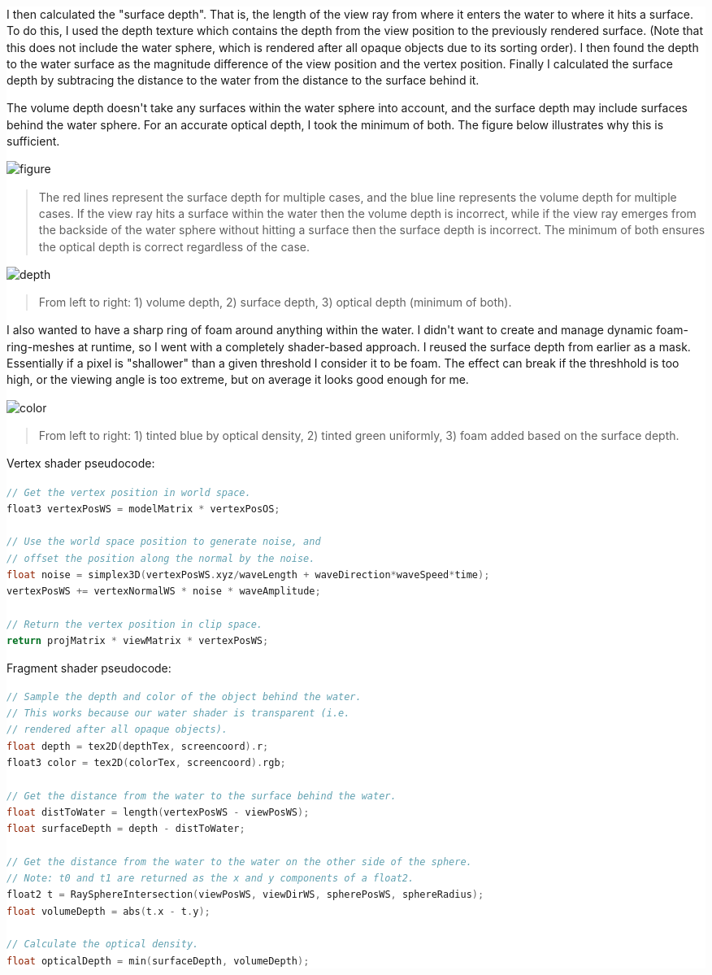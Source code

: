 I then calculated the "surface depth". That is, the length of the view ray from where it enters the water to where it hits a surface. To do this, I used the depth texture which contains the depth from the view position to the previously rendered surface. (Note that this does not include the water sphere, which is rendered after all opaque objects due to its sorting order). I then found the depth to the water surface as the magnitude difference of the view position and the vertex position. Finally I calculated the surface depth by subtracing the distance to the water from the distance to the surface behind it.

The volume depth doesn't take any surfaces within the water sphere into account, and the surface depth may include surfaces behind the water sphere. For an accurate optical depth, I took the minimum of both. The figure below illustrates why this is sufficient.

![figure](https://imgur.com/MruqcR9.png)
> The red lines represent the surface depth for multiple cases, and the blue line represents the volume depth for multiple cases. If the view ray hits a surface within the water then the volume depth is incorrect, while if the view ray emerges from the backside of the water sphere without hitting a surface then the surface depth is incorrect. The minimum of both ensures the optical depth is correct regardless of the case.

![depth](https://imgur.com/tB4de8r.png)
> From left to right: 1) volume depth, 2) surface depth, 3)  optical depth (minimum of both).

I also wanted to have a sharp ring of foam around anything within the water. I didn't want to create and manage dynamic foam-ring-meshes at runtime, so I went with a completely shader-based approach. I reused the surface depth from earlier as a mask. Essentially if a pixel is "shallower" than a given threshold I consider it to be foam. The effect can break if the threshhold is too high, or the viewing angle is too extreme, but on average it looks good enough for me.

![color](https://imgur.com/B4upoSA.png)
> From left to right: 1) tinted blue by optical density, 2) tinted green uniformly, 3) foam added based on the surface depth.

Vertex shader pseudocode:
```c
// Get the vertex position in world space.
float3 vertexPosWS = modelMatrix * vertexPosOS;

// Use the world space position to generate noise, and
// offset the position along the normal by the noise.
float noise = simplex3D(vertexPosWS.xyz/waveLength + waveDirection*waveSpeed*time);
vertexPosWS += vertexNormalWS * noise * waveAmplitude;

// Return the vertex position in clip space.
return projMatrix * viewMatrix * vertexPosWS;
```

Fragment shader pseudocode:
```c
// Sample the depth and color of the object behind the water.
// This works because our water shader is transparent (i.e.
// rendered after all opaque objects).
float depth = tex2D(depthTex, screencoord).r;
float3 color = tex2D(colorTex, screencoord).rgb;

// Get the distance from the water to the surface behind the water.
float distToWater = length(vertexPosWS - viewPosWS);
float surfaceDepth = depth - distToWater;

// Get the distance from the water to the water on the other side of the sphere.
// Note: t0 and t1 are returned as the x and y components of a float2.
float2 t = RaySphereIntersection(viewPosWS, viewDirWS, spherePosWS, sphereRadius);
float volumeDepth = abs(t.x - t.y);

// Calculate the optical density.
float opticalDepth = min(surfaceDepth, volumeDepth);
```
